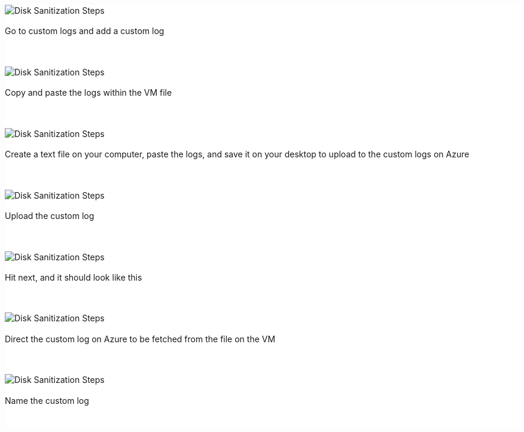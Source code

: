 <p>
<img src="https://i.imgur.com/6YhzFUR.png" height="80%" width="80%" alt="Disk Sanitization Steps"/>
</p>
<p>
Go to custom logs and add a custom log
</p>
<br />

<p>
<img src="https://i.imgur.com/T7nyr4h.png" height="80%" width="80%" alt="Disk Sanitization Steps"/>
</p>
<p>
Copy and paste the logs within the VM file
</p>
<br />

<p>
<img src="https://i.imgur.com/t12IHCU.png" height="80%" width="80%" alt="Disk Sanitization Steps"/>
</p>
<p>
Create a text file on your computer, paste the logs, and save it on your desktop to upload to the custom logs on Azure
</p>
<br />

<p>
<img src="https://i.imgur.com/vK2DGHN.png" height="80%" width="80%" alt="Disk Sanitization Steps"/>
</p>
<p>
Upload the custom log
</p>
<br />

<p>
<img src="https://i.imgur.com/2HhzEri.png" height="80%" width="80%" alt="Disk Sanitization Steps"/>
</p>
<p>
Hit next, and it should look like this
</p>
<br />

<p>
<img src="https://i.imgur.com/DQlHP3R.png" height="80%" width="80%" alt="Disk Sanitization Steps"/>
</p>
<p>
Direct the custom log on Azure to be fetched from the file on the VM
</p>
<br />

<p>
<img src="https://i.imgur.com/f513rq2.png" height="80%" width="80%" alt="Disk Sanitization Steps"/>
</p>
<p>
Name the custom log
</p>
<br />
